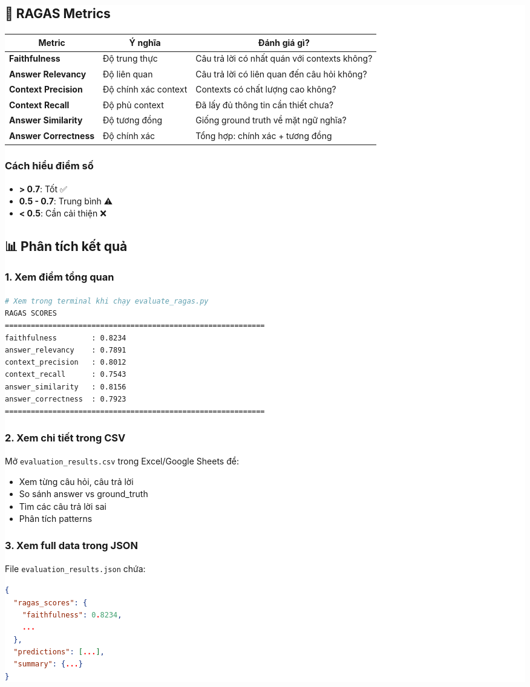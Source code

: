 ## 🎯 RAGAS Metrics

| Metric | Ý nghĩa | Đánh giá gì? |
|--------|---------|--------------|
| **Faithfulness** | Độ trung thực | Câu trả lời có nhất quán với contexts không? |
| **Answer Relevancy** | Độ liên quan | Câu trả lời có liên quan đến câu hỏi không? |
| **Context Precision** | Độ chính xác context | Contexts có chất lượng cao không? |
| **Context Recall** | Độ phủ context | Đã lấy đủ thông tin cần thiết chưa? |
| **Answer Similarity** | Độ tương đồng | Giống ground truth về mặt ngữ nghĩa? |
| **Answer Correctness** | Độ chính xác | Tổng hợp: chính xác + tương đồng |

### Cách hiểu điểm số

- **> 0.7**: Tốt ✅
- **0.5 - 0.7**: Trung bình ⚠️
- **< 0.5**: Cần cải thiện ❌

## 📊 Phân tích kết quả

### 1. Xem điểm tổng quan

```bash
# Xem trong terminal khi chạy evaluate_ragas.py
RAGAS SCORES
============================================================
faithfulness        : 0.8234
answer_relevancy    : 0.7891
context_precision   : 0.8012
context_recall      : 0.7543
answer_similarity   : 0.8156
answer_correctness  : 0.7923
============================================================
```

### 2. Xem chi tiết trong CSV

Mở `evaluation_results.csv` trong Excel/Google Sheets để:
- Xem từng câu hỏi, câu trả lời
- So sánh answer vs ground_truth
- Tìm các câu trả lời sai
- Phân tích patterns

### 3. Xem full data trong JSON

File `evaluation_results.json` chứa:
```json
{
  "ragas_scores": {
    "faithfulness": 0.8234,
    ...
  },
  "predictions": [...],
  "summary": {...}
}
```
